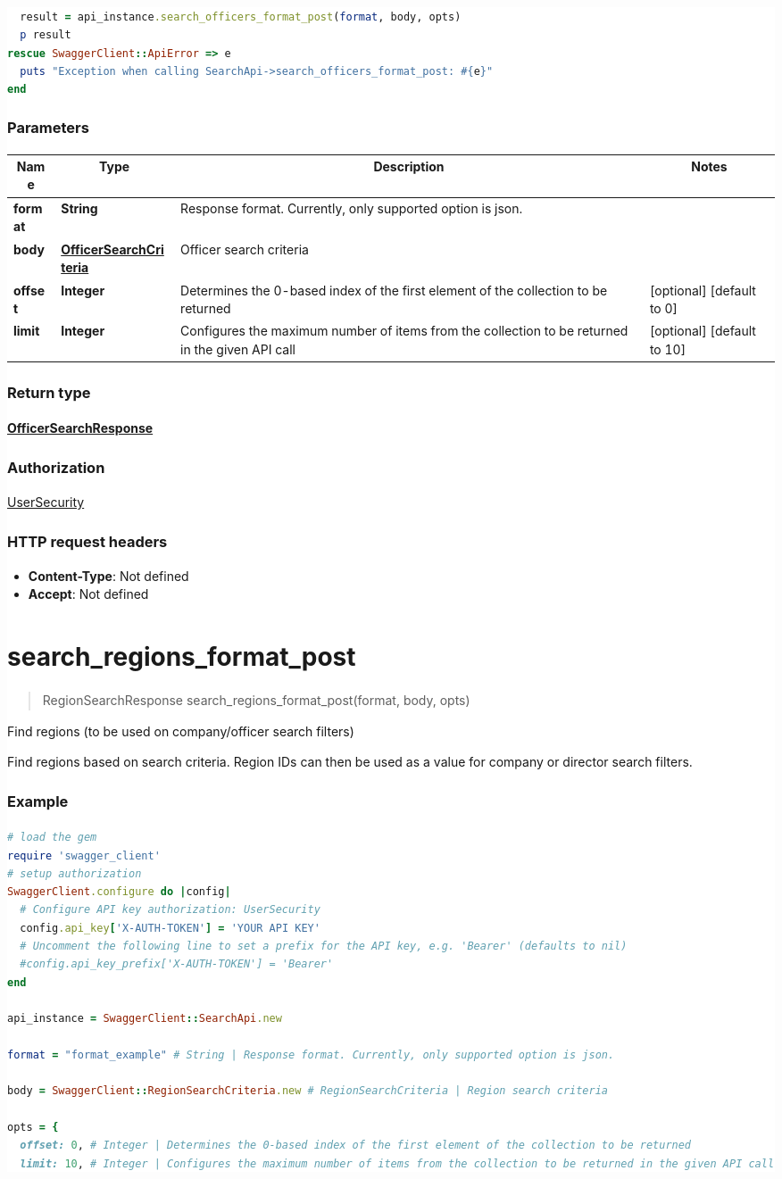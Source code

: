 ```ruby
  result = api_instance.search_officers_format_post(format, body, opts)
  p result
rescue SwaggerClient::ApiError => e
  puts "Exception when calling SearchApi->search_officers_format_post: #{e}"
end
```

### Parameters

Name | Type | Description  | Notes
------------- | ------------- | ------------- | -------------
 **format** | **String**| Response format. Currently, only supported option is json. | 
 **body** | [**OfficerSearchCriteria**](OfficerSearchCriteria.md)| Officer search criteria | 
 **offset** | **Integer**| Determines the 0-based index of the first element of the collection to be returned | [optional] [default to 0]
 **limit** | **Integer**| Configures the maximum number of items from the collection to be returned in the given API call | [optional] [default to 10]

### Return type

[**OfficerSearchResponse**](OfficerSearchResponse.md)

### Authorization

[UserSecurity](../README.md#UserSecurity)

### HTTP request headers

 - **Content-Type**: Not defined
 - **Accept**: Not defined



# **search_regions_format_post**
> RegionSearchResponse search_regions_format_post(format, body, opts)

Find regions (to be used on company/officer search filters)

Find regions based on search criteria. Region IDs can then be used as a value for company or director search filters. 

### Example
```ruby
# load the gem
require 'swagger_client'
# setup authorization
SwaggerClient.configure do |config|
  # Configure API key authorization: UserSecurity
  config.api_key['X-AUTH-TOKEN'] = 'YOUR API KEY'
  # Uncomment the following line to set a prefix for the API key, e.g. 'Bearer' (defaults to nil)
  #config.api_key_prefix['X-AUTH-TOKEN'] = 'Bearer'
end

api_instance = SwaggerClient::SearchApi.new

format = "format_example" # String | Response format. Currently, only supported option is json.

body = SwaggerClient::RegionSearchCriteria.new # RegionSearchCriteria | Region search criteria

opts = { 
  offset: 0, # Integer | Determines the 0-based index of the first element of the collection to be returned
  limit: 10, # Integer | Configures the maximum number of items from the collection to be returned in the given API call
```